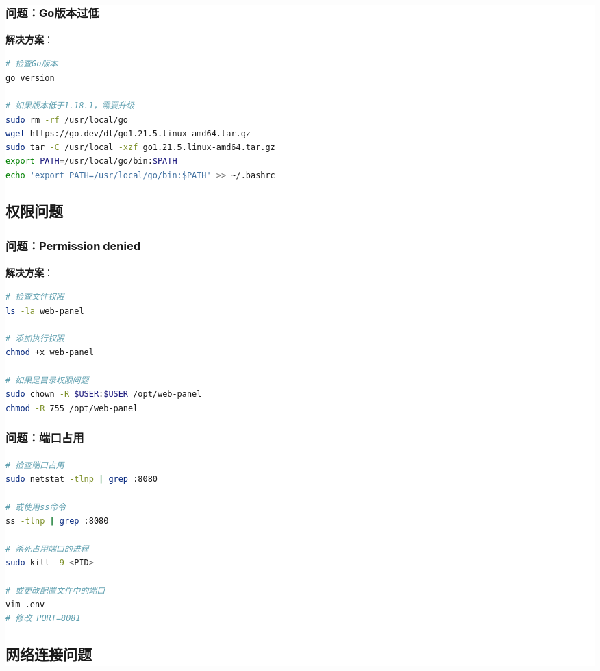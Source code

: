 ### 问题：Go版本过低

**解决方案**：

```bash
# 检查Go版本
go version

# 如果版本低于1.18.1，需要升级
sudo rm -rf /usr/local/go
wget https://go.dev/dl/go1.21.5.linux-amd64.tar.gz
sudo tar -C /usr/local -xzf go1.21.5.linux-amd64.tar.gz
export PATH=/usr/local/go/bin:$PATH
echo 'export PATH=/usr/local/go/bin:$PATH' >> ~/.bashrc
```

## 权限问题

### 问题：Permission denied

**解决方案**：

```bash
# 检查文件权限
ls -la web-panel

# 添加执行权限
chmod +x web-panel

# 如果是目录权限问题
sudo chown -R $USER:$USER /opt/web-panel
chmod -R 755 /opt/web-panel
```

### 问题：端口占用

```bash
# 检查端口占用
sudo netstat -tlnp | grep :8080

# 或使用ss命令
ss -tlnp | grep :8080

# 杀死占用端口的进程
sudo kill -9 <PID>

# 或更改配置文件中的端口
vim .env
# 修改 PORT=8081
```

## 网络连接问题
